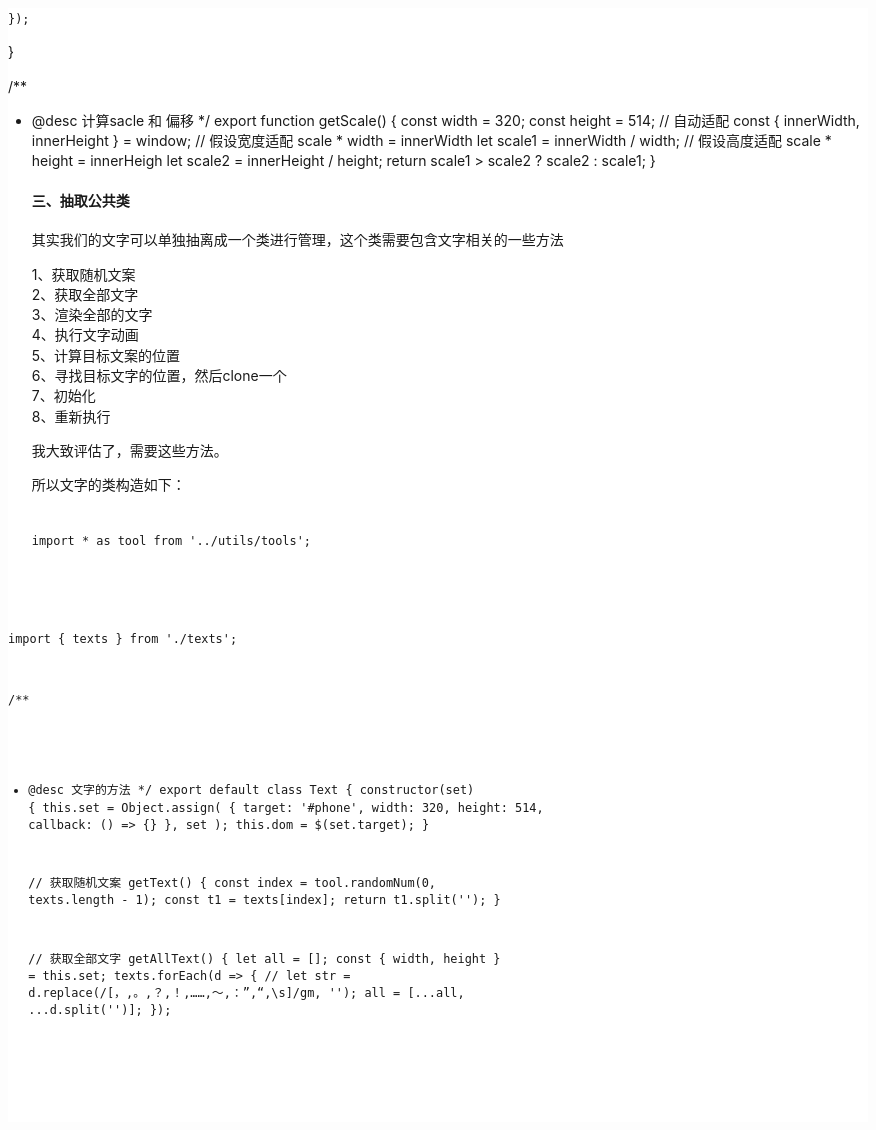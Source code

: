     });
}

/**
 * @desc &#x8BA1;&#x7B97;sacle &#x548C; &#x504F;&#x79FB;
 */
export function getScale() {
    const width = 320;
    const height = 514;
    // &#x81EA;&#x52A8;&#x9002;&#x914D;
    const { innerWidth, innerHeight } = window;
    // &#x5047;&#x8BBE;&#x5BBD;&#x5EA6;&#x9002;&#x914D; scale * width = innerWidth
    let scale1 = innerWidth / width;
    // &#x5047;&#x8BBE;&#x9AD8;&#x5EA6;&#x9002;&#x914D; scale * height = innerHeigh
    let scale2 = innerHeight / height;
    return scale1 &gt; scale2 ? scale2 : scale1;
}
</code></pre><h4>&#x4E09;&#x3001;&#x62BD;&#x53D6;&#x516C;&#x5171;&#x7C7B;</h4><p>&#x5176;&#x5B9E;&#x6211;&#x4EEC;&#x7684;&#x6587;&#x5B57;&#x53EF;&#x4EE5;&#x5355;&#x72EC;&#x62BD;&#x79BB;&#x6210;&#x4E00;&#x4E2A;&#x7C7B;&#x8FDB;&#x884C;&#x7BA1;&#x7406;&#xFF0C;&#x8FD9;&#x4E2A;&#x7C7B;&#x9700;&#x8981;&#x5305;&#x542B;&#x6587;&#x5B57;&#x76F8;&#x5173;&#x7684;&#x4E00;&#x4E9B;&#x65B9;&#x6CD5;</p><p>1&#x3001;&#x83B7;&#x53D6;&#x968F;&#x673A;&#x6587;&#x6848;<br>2&#x3001;&#x83B7;&#x53D6;&#x5168;&#x90E8;&#x6587;&#x5B57;<br>3&#x3001;&#x6E32;&#x67D3;&#x5168;&#x90E8;&#x7684;&#x6587;&#x5B57;<br>4&#x3001;&#x6267;&#x884C;&#x6587;&#x5B57;&#x52A8;&#x753B;<br>5&#x3001;&#x8BA1;&#x7B97;&#x76EE;&#x6807;&#x6587;&#x6848;&#x7684;&#x4F4D;&#x7F6E;<br>6&#x3001;&#x5BFB;&#x627E;&#x76EE;&#x6807;&#x6587;&#x5B57;&#x7684;&#x4F4D;&#x7F6E;&#xFF0C;&#x7136;&#x540E;clone&#x4E00;&#x4E2A;<br>7&#x3001;&#x521D;&#x59CB;&#x5316;<br>8&#x3001;&#x91CD;&#x65B0;&#x6267;&#x884C;</p><p>&#x6211;&#x5927;&#x81F4;&#x8BC4;&#x4F30;&#x4E86;&#xFF0C;&#x9700;&#x8981;&#x8FD9;&#x4E9B;&#x65B9;&#x6CD5;&#x3002;</p><p>&#x6240;&#x4EE5;&#x6587;&#x5B57;&#x7684;&#x7C7B;&#x6784;&#x9020;&#x5982;&#x4E0B;&#xFF1A;</p><pre><code class="javascript">
import * as tool from &apos;../utils/tools&apos;;

import { texts } from &apos;./texts&apos;;

/**
 * @desc &#x6587;&#x5B57;&#x7684;&#x65B9;&#x6CD5;
 */
export default class Text {
    constructor(set) {
        this.set = Object.assign(
            {
                target: &apos;#phone&apos;,
                width: 320,
                height: 514,
                callback: () =&gt; {}
            },
            set
        );
        this.dom = $(set.target);
    }

    // &#x83B7;&#x53D6;&#x968F;&#x673A;&#x6587;&#x6848;
    getText() {
        const index = tool.randomNum(0, texts.length - 1);
        const t1 = texts[index];
        return t1.split(&apos;&apos;);
    }

    // &#x83B7;&#x53D6;&#x5168;&#x90E8;&#x6587;&#x5B57;
    getAllText() {
        let all = [];
        const { width, height } = this.set;
        texts.forEach(d =&gt; {
            // let str = d.replace(/[&#xFF0C;,&#x3002;,&#xFF1F;,&#xFF01;,&#x2026;&#x2026;,&#xFF5E;,&#xFF1A;&#x201D;,&#x201C;,\s]/gm, &apos;&apos;);
            all = [...all, ...d.split(&apos;&apos;)];
        });